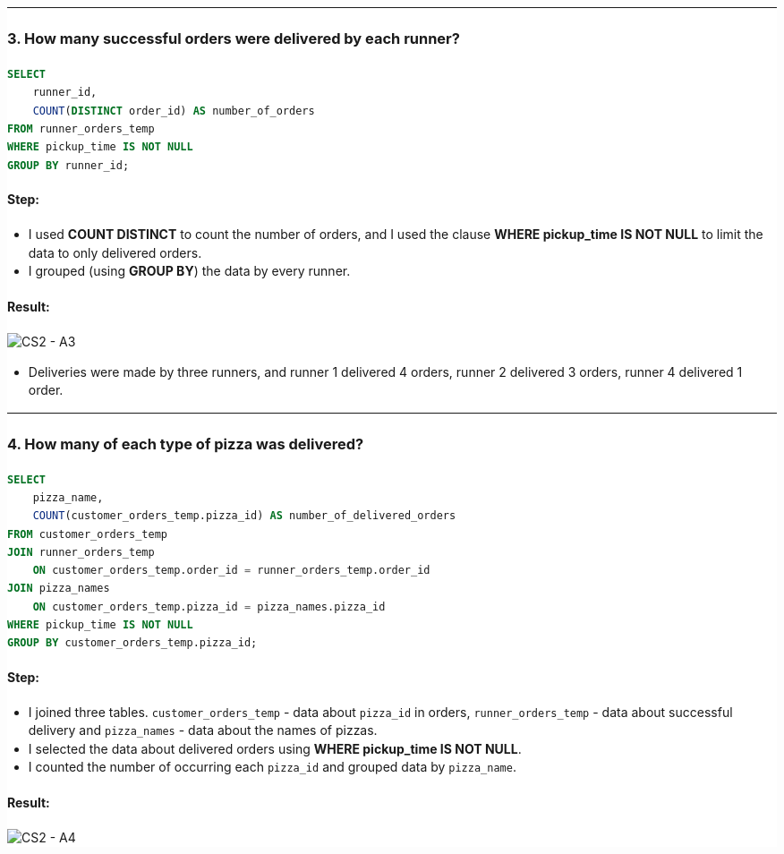 ***

### 3. How many successful orders were delivered by each runner?

````sql
SELECT
    runner_id,
    COUNT(DISTINCT order_id) AS number_of_orders
FROM runner_orders_temp
WHERE pickup_time IS NOT NULL
GROUP BY runner_id;
````

#### Step:
- I used **COUNT DISTINCT** to count the number of orders, and I used the clause **WHERE pickup_time IS NOT NULL** to limit the data to only delivered orders.
- I grouped (using **GROUP BY**) the data by every runner.

#### Result:

<img width="300" alt="CS2 - A3" src="https://github.com/ElaWajdzik/8-Week-SQL-Challenge/assets/26794982/291518dd-20f9-4abe-8396-06ae25afbeb6">

- Deliveries were made by three runners, and runner 1 delivered 4 orders, runner 2 delivered 3 orders, runner 4 delivered 1 order.

***

### 4. How many of each type of pizza was delivered?

````sql
SELECT
    pizza_name,
    COUNT(customer_orders_temp.pizza_id) AS number_of_delivered_orders
FROM customer_orders_temp
JOIN runner_orders_temp
    ON customer_orders_temp.order_id = runner_orders_temp.order_id
JOIN pizza_names
    ON customer_orders_temp.pizza_id = pizza_names.pizza_id
WHERE pickup_time IS NOT NULL
GROUP BY customer_orders_temp.pizza_id;
````


#### Step:
- I joined three tables. ```customer_orders_temp``` - data about ``pizza_id`` in orders, ```runner_orders_temp``` - data about successful delivery and ```pizza_names``` - data about the names of pizzas.
- I selected the data about delivered orders using **WHERE pickup_time IS NOT NULL**.
- I counted the number of occurring each ```pizza_id``` and grouped data by ``pizza_name``.

#### Result:

<img width="300" alt="CS2 - A4" src="https://github.com/ElaWajdzik/8-Week-SQL-Challenge/assets/26794982/d61803c7-53cf-400f-a5f1-25e9f656dbc4">

